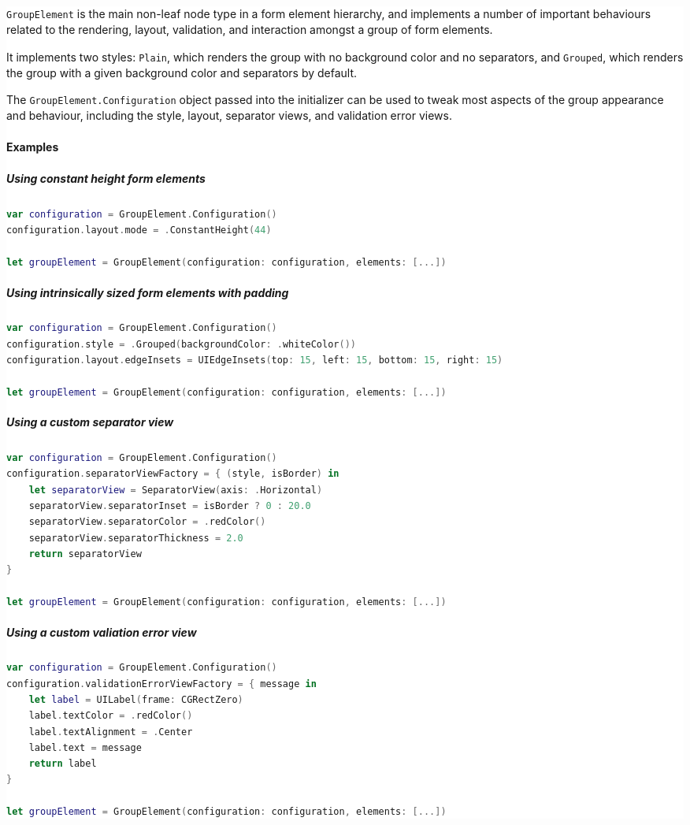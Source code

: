 `GroupElement` is the main non-leaf node type in a form element hierarchy, and implements a number of important behaviours related to the rendering, layout, validation, and interaction amongst a group of form elements.

It implements two styles: `Plain`, which renders the group with no background color and no separators, and `Grouped`, which renders the group with a given background color and separators by default.

The `GroupElement.Configuration` object passed into the initializer can be used to tweak most aspects of the group appearance and behaviour, including the style, layout, separator views, and validation error views.

#### Examples

##### Using constant height form elements

```swift
var configuration = GroupElement.Configuration()
configuration.layout.mode = .ConstantHeight(44)

let groupElement = GroupElement(configuration: configuration, elements: [...])
```

##### Using intrinsically sized form elements with padding

```swift
var configuration = GroupElement.Configuration()
configuration.style = .Grouped(backgroundColor: .whiteColor())
configuration.layout.edgeInsets = UIEdgeInsets(top: 15, left: 15, bottom: 15, right: 15)

let groupElement = GroupElement(configuration: configuration, elements: [...])
```

##### Using a custom separator view

```swift
var configuration = GroupElement.Configuration()
configuration.separatorViewFactory = { (style, isBorder) in
    let separatorView = SeparatorView(axis: .Horizontal)
    separatorView.separatorInset = isBorder ? 0 : 20.0
    separatorView.separatorColor = .redColor()
    separatorView.separatorThickness = 2.0
    return separatorView
}

let groupElement = GroupElement(configuration: configuration, elements: [...])
```

##### Using a custom valiation error view

```swift
var configuration = GroupElement.Configuration()
configuration.validationErrorViewFactory = { message in
    let label = UILabel(frame: CGRectZero)
    label.textColor = .redColor()
    label.textAlignment = .Center    
    label.text = message
    return label
}

let groupElement = GroupElement(configuration: configuration, elements: [...])
```
